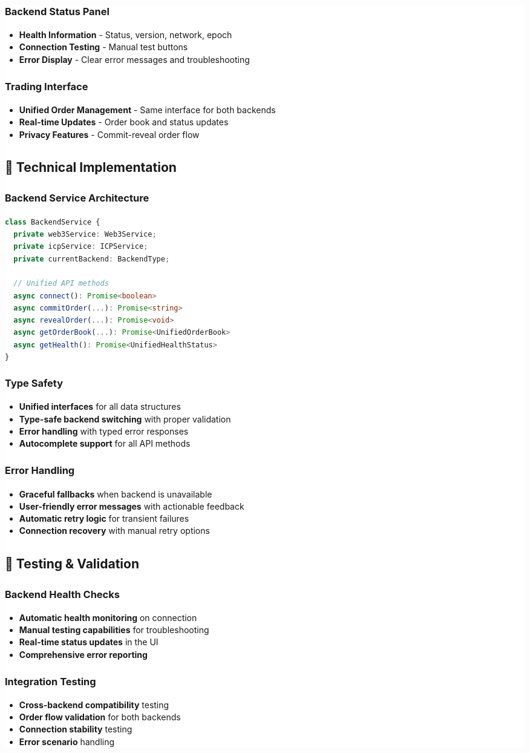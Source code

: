 ### **Backend Status Panel**
- **Health Information** - Status, version, network, epoch
- **Connection Testing** - Manual test buttons
- **Error Display** - Clear error messages and troubleshooting

### **Trading Interface**
- **Unified Order Management** - Same interface for both backends
- **Real-time Updates** - Order book and status updates
- **Privacy Features** - Commit-reveal order flow

## 🔧 **Technical Implementation**

### **Backend Service Architecture**
```typescript
class BackendService {
  private web3Service: Web3Service;
  private icpService: ICPService;
  private currentBackend: BackendType;
  
  // Unified API methods
  async connect(): Promise<boolean>
  async commitOrder(...): Promise<string>
  async revealOrder(...): Promise<void>
  async getOrderBook(...): Promise<UnifiedOrderBook>
  async getHealth(): Promise<UnifiedHealthStatus>
}
```

### **Type Safety**
- **Unified interfaces** for all data structures
- **Type-safe backend switching** with proper validation
- **Error handling** with typed error responses
- **Autocomplete support** for all API methods

### **Error Handling**
- **Graceful fallbacks** when backend is unavailable
- **User-friendly error messages** with actionable feedback
- **Automatic retry logic** for transient failures
- **Connection recovery** with manual retry options

## 🧪 **Testing & Validation**

### **Backend Health Checks**
- **Automatic health monitoring** on connection
- **Manual testing capabilities** for troubleshooting
- **Real-time status updates** in the UI
- **Comprehensive error reporting**

### **Integration Testing**
- **Cross-backend compatibility** testing
- **Order flow validation** for both backends
- **Connection stability** testing
- **Error scenario** handling
